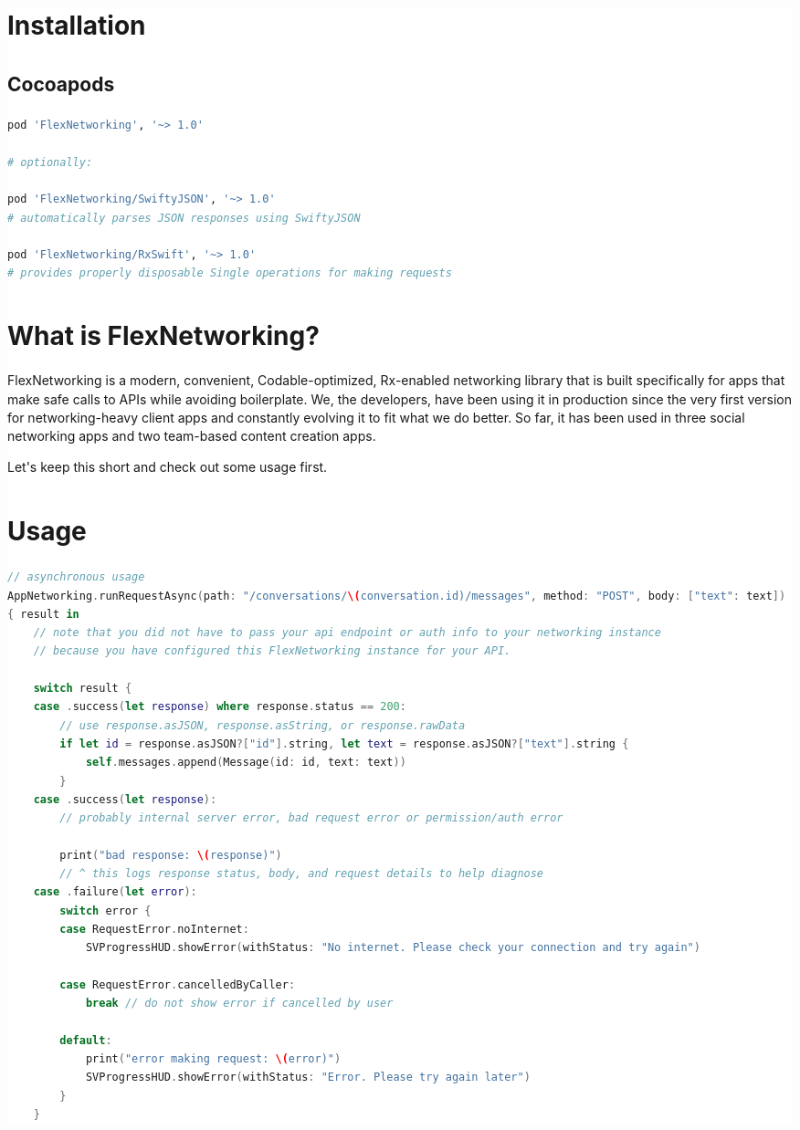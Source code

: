 # Installation

## Cocoapods

```ruby
pod 'FlexNetworking', '~> 1.0'

# optionally:

pod 'FlexNetworking/SwiftyJSON', '~> 1.0' 
# automatically parses JSON responses using SwiftyJSON

pod 'FlexNetworking/RxSwift', '~> 1.0'
# provides properly disposable Single operations for making requests
```

# What is FlexNetworking?

FlexNetworking is a modern, convenient, Codable-optimized, Rx-enabled networking library that is built specifically for apps that make safe calls to APIs while avoiding boilerplate. We, the developers, have been using it in production since the very first version for networking-heavy client apps and constantly evolving it to fit what we do better. So far, it has been used in three social networking apps and two team-based content creation apps.

Let's keep this short and check out some usage first.

# Usage

```swift
// asynchronous usage
AppNetworking.runRequestAsync(path: "/conversations/\(conversation.id)/messages", method: "POST", body: ["text": text]) { result in 
    // note that you did not have to pass your api endpoint or auth info to your networking instance 
    // because you have configured this FlexNetworking instance for your API.

    switch result {
    case .success(let response) where response.status == 200:
        // use response.asJSON, response.asString, or response.rawData
        if let id = response.asJSON?["id"].string, let text = response.asJSON?["text"].string {
            self.messages.append(Message(id: id, text: text))
        }
    case .success(let response):
        // probably internal server error, bad request error or permission/auth error

        print("bad response: \(response)")
        // ^ this logs response status, body, and request details to help diagnose
    case .failure(let error):
        switch error {
        case RequestError.noInternet:
            SVProgressHUD.showError(withStatus: "No internet. Please check your connection and try again")

        case RequestError.cancelledByCaller:
            break // do not show error if cancelled by user

        default:
            print("error making request: \(error)")
            SVProgressHUD.showError(withStatus: "Error. Please try again later")
        }
    }
```